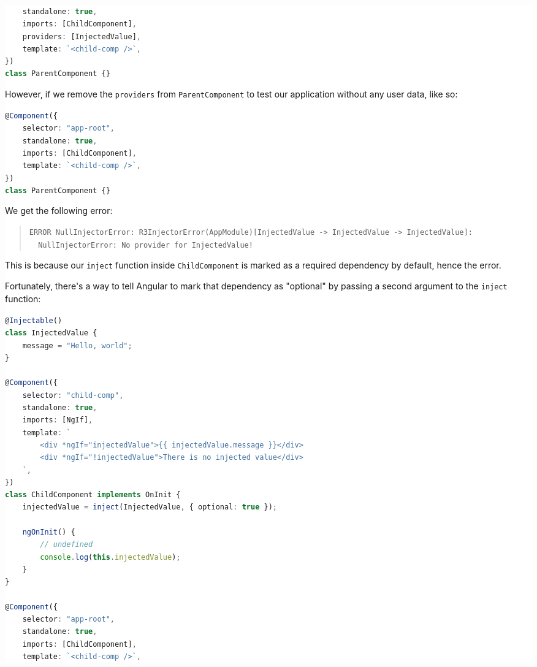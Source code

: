 ```typescript
	standalone: true,
	imports: [ChildComponent],
	providers: [InjectedValue],
	template: `<child-comp />`,
})
class ParentComponent {}
```

However, if we remove the `providers` from `ParentComponent` to test our application without any user data, like so:

```typescript
@Component({
	selector: "app-root",
	standalone: true,
	imports: [ChildComponent],
	template: `<child-comp />`,
})
class ParentComponent {}
```

We get the following error:

> ```
> ERROR NullInjectorError: R3InjectorError(AppModule)[InjectedValue -> InjectedValue -> InjectedValue]:
>   NullInjectorError: No provider for InjectedValue!
> ```

<iframe data-frame-title="Angular Optional Injected Vals Err - StackBlitz" src="uu-code:./ffg-fundamentals-angular-optional-injected-vals-err-86?template=node&embed=1&file=src%2Fmain.ts"></iframe>

This is because our `inject` function inside `ChildComponent` is marked as a required dependency by default, hence the error.

Fortunately, there's a way to tell Angular to mark that dependency as "optional" by passing a second argument to the `inject` function:

```typescript
@Injectable()
class InjectedValue {
	message = "Hello, world";
}

@Component({
	selector: "child-comp",
	standalone: true,
	imports: [NgIf],
	template: `
		<div *ngIf="injectedValue">{{ injectedValue.message }}</div>
		<div *ngIf="!injectedValue">There is no injected value</div>
	`,
})
class ChildComponent implements OnInit {
	injectedValue = inject(InjectedValue, { optional: true });

	ngOnInit() {
		// undefined
		console.log(this.injectedValue);
	}
}

@Component({
	selector: "app-root",
	standalone: true,
	imports: [ChildComponent],
	template: `<child-comp />`,
```